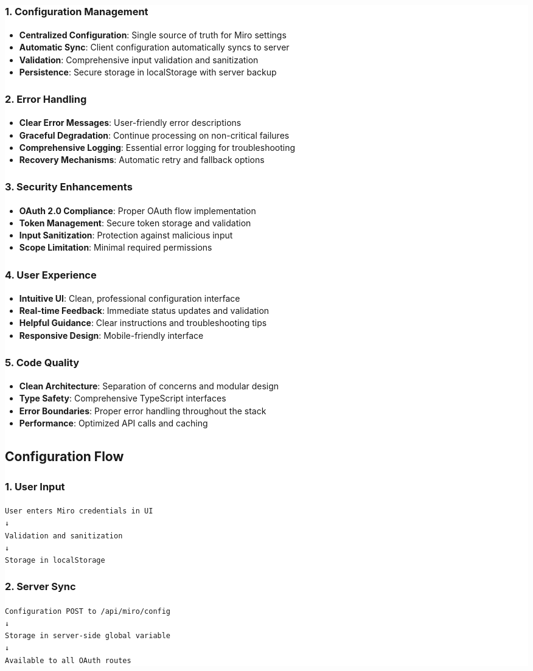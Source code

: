 ### 1. Configuration Management
- **Centralized Configuration**: Single source of truth for Miro settings
- **Automatic Sync**: Client configuration automatically syncs to server
- **Validation**: Comprehensive input validation and sanitization
- **Persistence**: Secure storage in localStorage with server backup

### 2. Error Handling
- **Clear Error Messages**: User-friendly error descriptions
- **Graceful Degradation**: Continue processing on non-critical failures
- **Comprehensive Logging**: Essential error logging for troubleshooting
- **Recovery Mechanisms**: Automatic retry and fallback options

### 3. Security Enhancements
- **OAuth 2.0 Compliance**: Proper OAuth flow implementation
- **Token Management**: Secure token storage and validation
- **Input Sanitization**: Protection against malicious input
- **Scope Limitation**: Minimal required permissions

### 4. User Experience
- **Intuitive UI**: Clean, professional configuration interface
- **Real-time Feedback**: Immediate status updates and validation
- **Helpful Guidance**: Clear instructions and troubleshooting tips
- **Responsive Design**: Mobile-friendly interface

### 5. Code Quality
- **Clean Architecture**: Separation of concerns and modular design
- **Type Safety**: Comprehensive TypeScript interfaces
- **Error Boundaries**: Proper error handling throughout the stack
- **Performance**: Optimized API calls and caching

## Configuration Flow

### 1. User Input
```
User enters Miro credentials in UI
↓
Validation and sanitization
↓
Storage in localStorage
```

### 2. Server Sync
```
Configuration POST to /api/miro/config
↓
Storage in server-side global variable
↓
Available to all OAuth routes
```

